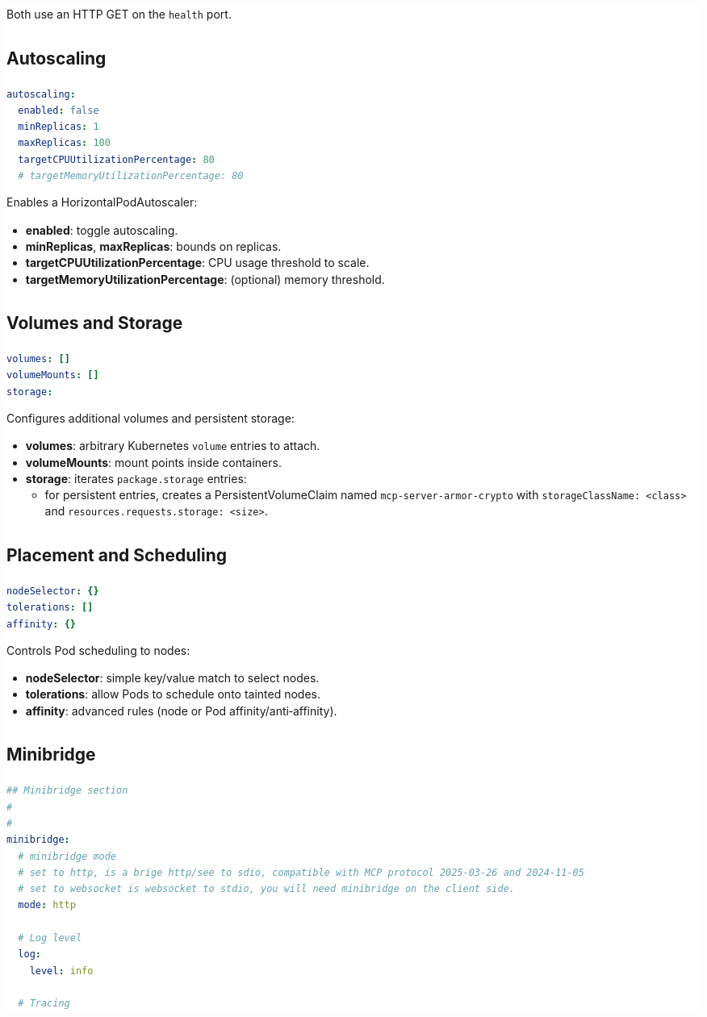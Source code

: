 Both use an HTTP GET on the `health` port.

## Autoscaling

```yaml
autoscaling:
  enabled: false
  minReplicas: 1
  maxReplicas: 100
  targetCPUUtilizationPercentage: 80
  # targetMemoryUtilizationPercentage: 80
```

Enables a HorizontalPodAutoscaler:
- **enabled**: toggle autoscaling.
- **minReplicas**, **maxReplicas**: bounds on replicas.
- **targetCPUUtilizationPercentage**: CPU usage threshold to scale.
- **targetMemoryUtilizationPercentage**: (optional) memory threshold.

## Volumes and Storage

```yaml
volumes: []
volumeMounts: []
storage:
```

Configures additional volumes and persistent storage:
- **volumes**: arbitrary Kubernetes `volume` entries to attach.
- **volumeMounts**: mount points inside containers.
- **storage**: iterates `package.storage` entries:
  - for persistent entries, creates a PersistentVolumeClaim named `mcp-server-armor-crypto` with `storageClassName: <class>` and `resources.requests.storage: <size>`.

## Placement and Scheduling

```yaml
nodeSelector: {}
tolerations: []
affinity: {}
```

Controls Pod scheduling to nodes:
- **nodeSelector**: simple key/value match to select nodes.
- **tolerations**: allow Pods to schedule onto tainted nodes.
- **affinity**: advanced rules (node or Pod affinity/anti‑affinity).

## Minibridge

```yaml
## Minibridge section
#
#
minibridge:
  # minibridge mode
  # set to http, is a brige http/see to sdio, compatible with MCP protocol 2025-03-26 and 2024-11-05
  # set to websocket is websocket to stdio, you will need minibridge on the client side.
  mode: http

  # Log level
  log:
    level: info

  # Tracing
```